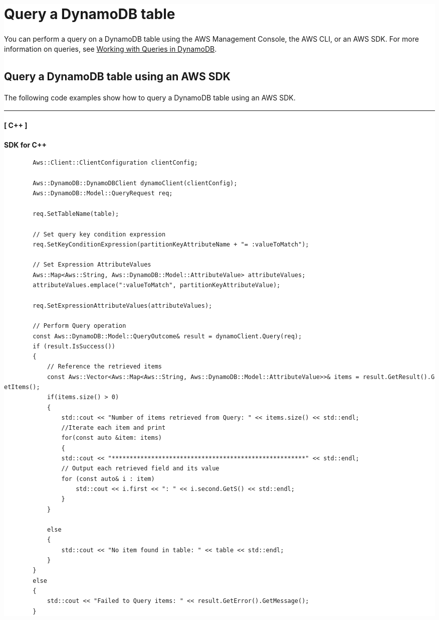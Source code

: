 # Query a DynamoDB table<a name="GettingStarted.Query"></a>

You can perform a query on a DynamoDB table using the AWS Management Console, the AWS CLI, or an AWS SDK\. For more information on queries, see [Working with Queries in DynamoDB](Query.md)\.

## Query a DynamoDB table using an AWS SDK<a name="GettingStarted.Query.SDK"></a>

The following code examples show how to query a DynamoDB table using an AWS SDK\.

------
#### [ C\+\+ ]

**SDK for C\+\+**  
  

```
        Aws::Client::ClientConfiguration clientConfig;
       
        Aws::DynamoDB::DynamoDBClient dynamoClient(clientConfig);
        Aws::DynamoDB::Model::QueryRequest req;
        
        req.SetTableName(table);

        // Set query key condition expression
        req.SetKeyConditionExpression(partitionKeyAttributeName + "= :valueToMatch");

        // Set Expression AttributeValues
        Aws::Map<Aws::String, Aws::DynamoDB::Model::AttributeValue> attributeValues;
        attributeValues.emplace(":valueToMatch", partitionKeyAttributeValue);

        req.SetExpressionAttributeValues(attributeValues);

        // Perform Query operation
        const Aws::DynamoDB::Model::QueryOutcome& result = dynamoClient.Query(req);
        if (result.IsSuccess())
        {
            // Reference the retrieved items
            const Aws::Vector<Aws::Map<Aws::String, Aws::DynamoDB::Model::AttributeValue>>& items = result.GetResult().GetItems();
            if(items.size() > 0) 
            {
                std::cout << "Number of items retrieved from Query: " << items.size() << std::endl;
                //Iterate each item and print
                for(const auto &item: items)
                {
                std::cout << "******************************************************" << std::endl;
                // Output each retrieved field and its value
                for (const auto& i : item)
                    std::cout << i.first << ": " << i.second.GetS() << std::endl;
                }
            }

            else
            {
                std::cout << "No item found in table: " << table << std::endl;
            }
        }
        else
        {
            std::cout << "Failed to Query items: " << result.GetError().GetMessage();
        }
```